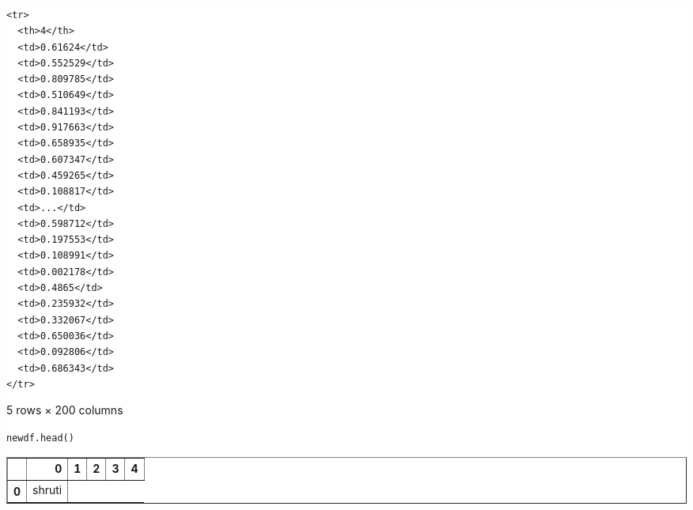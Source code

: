     <tr>
      <th>4</th>
      <td>0.61624</td>
      <td>0.552529</td>
      <td>0.809785</td>
      <td>0.510649</td>
      <td>0.841193</td>
      <td>0.917663</td>
      <td>0.658935</td>
      <td>0.607347</td>
      <td>0.459265</td>
      <td>0.108817</td>
      <td>...</td>
      <td>0.598712</td>
      <td>0.197553</td>
      <td>0.108991</td>
      <td>0.002178</td>
      <td>0.4865</td>
      <td>0.235932</td>
      <td>0.332067</td>
      <td>0.650036</td>
      <td>0.092806</td>
      <td>0.686343</td>
    </tr>
  </tbody>
</table>
<p>5 rows × 200 columns</p>
</div>




```python
newdf.head()
```




<div>
<style scoped>
    .dataframe tbody tr th:only-of-type {
        vertical-align: middle;
    }

    .dataframe tbody tr th {
        vertical-align: top;
    }

    .dataframe thead th {
        text-align: right;
    }
</style>
<table border="1" class="dataframe">
  <thead>
    <tr style="text-align: right;">
      <th></th>
      <th>0</th>
      <th>1</th>
      <th>2</th>
      <th>3</th>
      <th>4</th>
    </tr>
  </thead>
  <tbody>
    <tr>
      <th>0</th>
      <td>shruti</td>